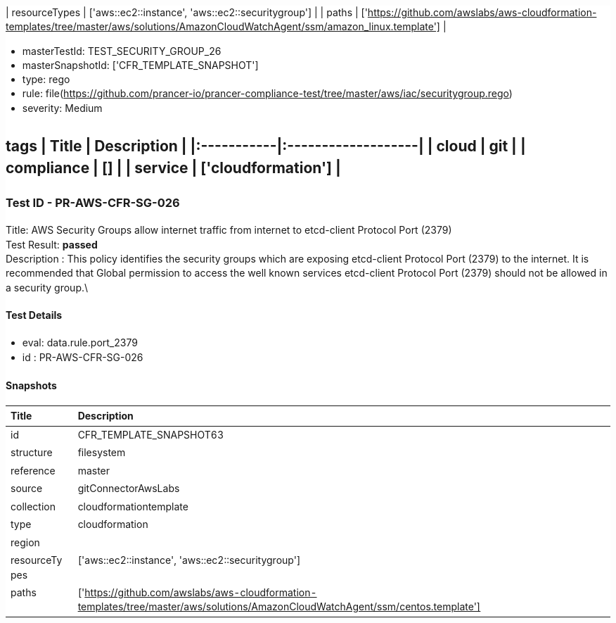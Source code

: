 | resourceTypes | ['aws::ec2::instance', 'aws::ec2::securitygroup']                                                                                     |
| paths         | ['https://github.com/awslabs/aws-cloudformation-templates/tree/master/aws/solutions/AmazonCloudWatchAgent/ssm/amazon_linux.template'] |

- masterTestId: TEST_SECURITY_GROUP_26
- masterSnapshotId: ['CFR_TEMPLATE_SNAPSHOT']
- type: rego
- rule: file(https://github.com/prancer-io/prancer-compliance-test/tree/master/aws/iac/securitygroup.rego)
- severity: Medium

tags
| Title      | Description        |
|:-----------|:-------------------|
| cloud      | git                |
| compliance | []                 |
| service    | ['cloudformation'] |
----------------------------------------------------------------


### Test ID - PR-AWS-CFR-SG-026
Title: AWS Security Groups allow internet traffic from internet to etcd-client Protocol Port (2379)\
Test Result: **passed**\
Description : This policy identifies the security groups which are exposing etcd-client Protocol Port (2379) to the internet. It is recommended that Global permission to access the well known services etcd-client Protocol Port (2379) should not be allowed in a security group.\

#### Test Details
- eval: data.rule.port_2379
- id : PR-AWS-CFR-SG-026

#### Snapshots
| Title         | Description                                                                                                                     |
|:--------------|:--------------------------------------------------------------------------------------------------------------------------------|
| id            | CFR_TEMPLATE_SNAPSHOT63                                                                                                         |
| structure     | filesystem                                                                                                                      |
| reference     | master                                                                                                                          |
| source        | gitConnectorAwsLabs                                                                                                             |
| collection    | cloudformationtemplate                                                                                                          |
| type          | cloudformation                                                                                                                  |
| region        |                                                                                                                                 |
| resourceTypes | ['aws::ec2::instance', 'aws::ec2::securitygroup']                                                                               |
| paths         | ['https://github.com/awslabs/aws-cloudformation-templates/tree/master/aws/solutions/AmazonCloudWatchAgent/ssm/centos.template'] |
